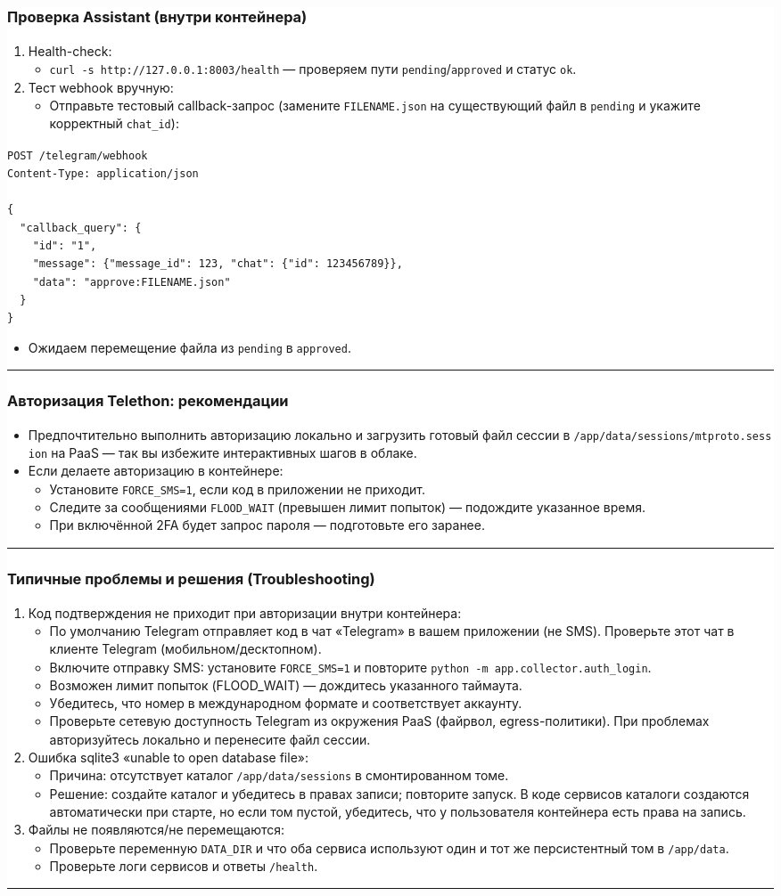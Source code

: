 
### Проверка Assistant (внутри контейнера)
1) Health-check:
   - `curl -s http://127.0.0.1:8003/health` — проверяем пути `pending`/`approved` и статус `ok`.
2) Тест webhook вручную:
   - Отправьте тестовый callback-запрос (замените `FILENAME.json` на существующий файл в `pending` и укажите корректный `chat_id`):
```
POST /telegram/webhook
Content-Type: application/json

{
  "callback_query": {
    "id": "1",
    "message": {"message_id": 123, "chat": {"id": 123456789}},
    "data": "approve:FILENAME.json"
  }
}
```
   - Ожидаем перемещение файла из `pending` в `approved`.

---

### Авторизация Telethon: рекомендации
- Предпочтительно выполнить авторизацию локально и загрузить готовый файл сессии в `/app/data/sessions/mtproto.session` на PaaS — так вы избежите интерактивных шагов в облаке.
- Если делаете авторизацию в контейнере:
  - Установите `FORCE_SMS=1`, если код в приложении не приходит.
  - Следите за сообщениями `FLOOD_WAIT` (превышен лимит попыток) — подождите указанное время.
  - При включённой 2FA будет запрос пароля — подготовьте его заранее.

---

### Типичные проблемы и решения (Troubleshooting)
1) Код подтверждения не приходит при авторизации внутри контейнера:
   - По умолчанию Telegram отправляет код в чат «Telegram» в вашем приложении (не SMS). Проверьте этот чат в клиенте Telegram (мобильном/десктопном).
   - Включите отправку SMS: установите `FORCE_SMS=1` и повторите `python -m app.collector.auth_login`.
   - Возможен лимит попыток (FLOOD_WAIT) — дождитесь указанного таймаута.
   - Убедитесь, что номер в международном формате и соответствует аккаунту.
   - Проверьте сетевую доступность Telegram из окружения PaaS (файрвол, egress-политики). При проблемах авторизуйтесь локально и перенесите файл сессии.
2) Ошибка sqlite3 «unable to open database file»:
   - Причина: отсутствует каталог `/app/data/sessions` в смонтированном томе.
   - Решение: создайте каталог и убедитесь в правах записи; повторите запуск. В коде сервисов каталоги создаются автоматически при старте, но если том пустой, убедитесь, что у пользователя контейнера есть права на запись.
3) Файлы не появляются/не перемещаются:
   - Проверьте переменную `DATA_DIR` и что оба сервиса используют один и тот же персистентный том в `/app/data`.
   - Проверьте логи сервисов и ответы `/health`.

---